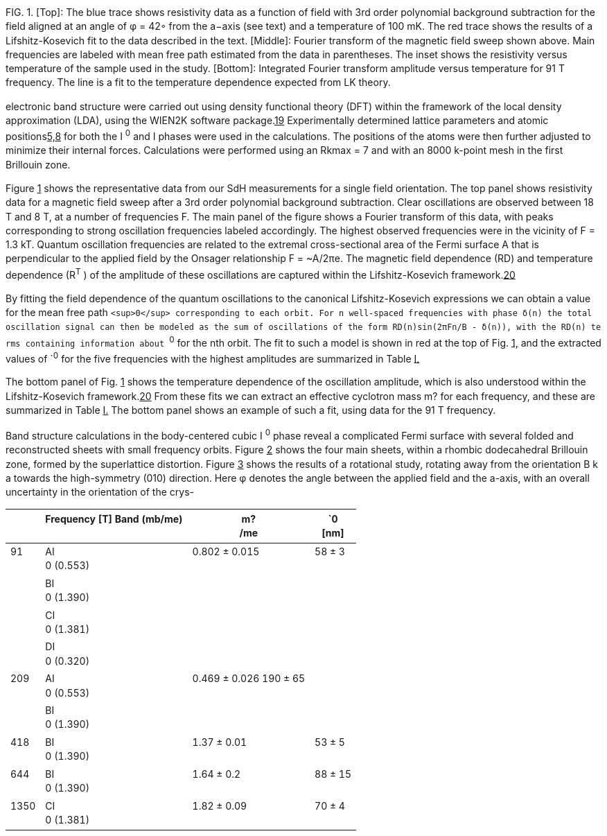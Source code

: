 
<span id="page-1-0"></span>FIG. 1. [Top]: The blue trace shows resistivity data as a function of field with 3rd order polynomial background subtraction for the field aligned at an angle of φ = 42◦ from the a−axis (see text) and a temperature of 100 mK. The red trace shows the results of a Lifshitz-Kosevich fit to the data described in the text. [Middle]: Fourier transform of the magnetic field sweep shown above. Main frequencies are labeled with mean free path estimated from the data in parentheses. The inset shows the resistivity versus temperature of the sample used in the study. [Bottom]: Integrated Fourier transform amplitude versus temperature for 91 T frequency. The line is a fit to the temperature dependence expected from LK theory.

electronic band structure were carried out using density functional theory (DFT) within the framework of the local density approximation (LDA), using the WIEN2K software package.[19](#page-4-14) Experimentally determined lattice parameters and atomic positions[5,](#page-4-4)[8](#page-4-13) for both the I <sup>0</sup> and I phases were used in the calculations. The positions of the atoms were then further adjusted to minimize their internal forces. Calculations were performed using an Rkmax = 7 and with an 8000 k-point mesh in the first Brillouin zone.

Figure [1](#page-1-0) shows the representative data from our SdH measurements for a single field orientation. The top panel shows resistivity data for a magnetic field sweep after a 3rd order polynomial background subtraction. Clear oscillations are observed between 18 T and 8 T, at a number of frequencies F. The main panel of the figure shows a Fourier transform of this data, with peaks corresponding to strong oscillation frequencies labeled accordingly. The highest observed frequencies were in the vicinity of F = 1.3 kT. Quantum oscillation frequencies are related to the extremal cross-sectional area of the Fermi surface A that is perpendicular to the applied field by the Onsager relationship F = ~A/2πe. The magnetic field dependence (RD) and temperature dependence (R<sup>T</sup> ) of the amplitude of these oscillations are captured within the Lifshitz-Kosevich framework.[20](#page-4-15)

By fitting the field dependence of the quantum oscillations to the canonical Lifshitz-Kosevich expressions we can obtain a value for the mean free path `<sup>0</sup> corresponding to each orbit. For n well-spaced frequencies with phase δ(n) the total oscillation signal can then be modeled as the sum of oscillations of the form RD(n)sin(2πFn/B - δ(n)), with the RD(n) terms containing information about `<sup>0</sup> for the nth orbit. The fit to such a model is shown in red at the top of Fig. [1,](#page-1-0) and the extracted values of `<sup>0</sup> for the five frequencies with the highest amplitudes are summarized in Table [I.](#page-1-1)

The bottom panel of Fig. [1](#page-1-0) shows the temperature dependence of the oscillation amplitude, which is also understood within the Lifshitz-Kosevich framework.[20](#page-4-15) From these fits we can extract an effective cyclotron mass m? for each frequency, and these are summarized in Table [I.](#page-1-1) The bottom panel shows an example of such a fit, using data for the 91 T frequency.

Band structure calculations in the body-centered cubic I <sup>0</sup> phase reveal a complicated Fermi surface with several folded and reconstructed sheets with small frequency orbits. Figure [2](#page-2-0) shows the four main sheets, within a rhombic dodecahedral Brillouin zone, formed by the superlattice distortion. Figure [3](#page-3-0) shows the results of a rotational study, rotating away from the orientation B k a towards the high-symmetry (010) direction. Here φ denotes the angle between the applied field and the a-axis, with an overall uncertainty in the orientation of the crys-

|      | Frequency [T] Band (mb/me) | m?<br>/me              | `0<br>[nm] |
|------|----------------------------|------------------------|------------|
| 91   | AI<br>0 (0.553)            | 0.802 ± 0.015          | 58 ± 3     |
|      | BI<br>0 (1.390)            |                        |            |
|      | CI<br>0 (1.381)            |                        |            |
|      | DI<br>0 (0.320)            |                        |            |
| 209  | AI<br>0 (0.553)            | 0.469 ± 0.026 190 ± 65 |            |
|      | BI<br>0 (1.390)            |                        |            |
| 418  | BI<br>0 (1.390)            | 1.37 ± 0.01            | 53 ± 5     |
| 644  | BI<br>0 (1.390)            | 1.64 ± 0.2             | 88 ± 15    |
| 1350 | CI<br>0 (1.381)            | 1.82 ± 0.09            | 70 ± 4     |
